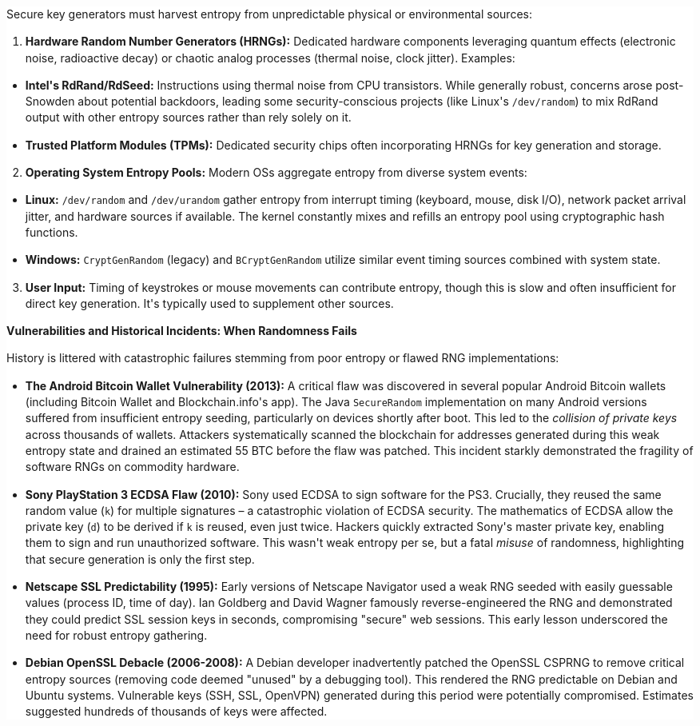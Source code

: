 Secure key generators must harvest entropy from unpredictable physical or environmental sources:

1.  **Hardware Random Number Generators (HRNGs):** Dedicated hardware components leveraging quantum effects (electronic noise, radioactive decay) or chaotic analog processes (thermal noise, clock jitter). Examples:

*   **Intel's RdRand/RdSeed:** Instructions using thermal noise from CPU transistors. While generally robust, concerns arose post-Snowden about potential backdoors, leading some security-conscious projects (like Linux's `/dev/random`) to mix RdRand output with other entropy sources rather than rely solely on it.

*   **Trusted Platform Modules (TPMs):** Dedicated security chips often incorporating HRNGs for key generation and storage.

2.  **Operating System Entropy Pools:** Modern OSs aggregate entropy from diverse system events:

*   **Linux:** `/dev/random` and `/dev/urandom` gather entropy from interrupt timing (keyboard, mouse, disk I/O), network packet arrival jitter, and hardware sources if available. The kernel constantly mixes and refills an entropy pool using cryptographic hash functions.

*   **Windows:** `CryptGenRandom` (legacy) and `BCryptGenRandom` utilize similar event timing sources combined with system state.

3.  **User Input:** Timing of keystrokes or mouse movements can contribute entropy, though this is slow and often insufficient for direct key generation. It's typically used to supplement other sources.

**Vulnerabilities and Historical Incidents: When Randomness Fails**

History is littered with catastrophic failures stemming from poor entropy or flawed RNG implementations:

*   **The Android Bitcoin Wallet Vulnerability (2013):** A critical flaw was discovered in several popular Android Bitcoin wallets (including Bitcoin Wallet and Blockchain.info's app). The Java `SecureRandom` implementation on many Android versions suffered from insufficient entropy seeding, particularly on devices shortly after boot. This led to the *collision of private keys* across thousands of wallets. Attackers systematically scanned the blockchain for addresses generated during this weak entropy state and drained an estimated 55 BTC before the flaw was patched. This incident starkly demonstrated the fragility of software RNGs on commodity hardware.

*   **Sony PlayStation 3 ECDSA Flaw (2010):** Sony used ECDSA to sign software for the PS3. Crucially, they reused the same random value (`k`) for multiple signatures – a catastrophic violation of ECDSA security. The mathematics of ECDSA allow the private key (`d`) to be derived if `k` is reused, even just twice. Hackers quickly extracted Sony's master private key, enabling them to sign and run unauthorized software. This wasn't weak entropy per se, but a fatal *misuse* of randomness, highlighting that secure generation is only the first step.

*   **Netscape SSL Predictability (1995):** Early versions of Netscape Navigator used a weak RNG seeded with easily guessable values (process ID, time of day). Ian Goldberg and David Wagner famously reverse-engineered the RNG and demonstrated they could predict SSL session keys in seconds, compromising "secure" web sessions. This early lesson underscored the need for robust entropy gathering.

*   **Debian OpenSSL Debacle (2006-2008):** A Debian developer inadvertently patched the OpenSSL CSPRNG to remove critical entropy sources (removing code deemed "unused" by a debugging tool). This rendered the RNG predictable on Debian and Ubuntu systems. Vulnerable keys (SSH, SSL, OpenVPN) generated during this period were potentially compromised. Estimates suggested hundreds of thousands of keys were affected.
